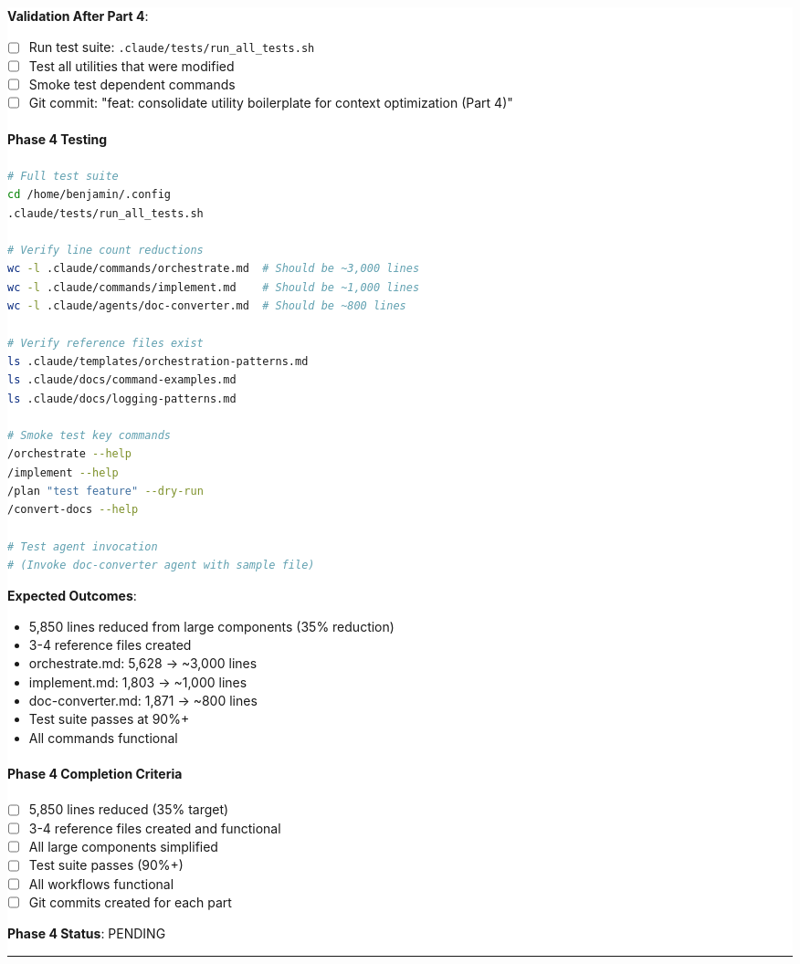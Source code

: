 **Validation After Part 4**:
- [ ] Run test suite: `.claude/tests/run_all_tests.sh`
- [ ] Test all utilities that were modified
- [ ] Smoke test dependent commands
- [ ] Git commit: "feat: consolidate utility boilerplate for context optimization (Part 4)"

#### Phase 4 Testing

```bash
# Full test suite
cd /home/benjamin/.config
.claude/tests/run_all_tests.sh

# Verify line count reductions
wc -l .claude/commands/orchestrate.md  # Should be ~3,000 lines
wc -l .claude/commands/implement.md    # Should be ~1,000 lines
wc -l .claude/agents/doc-converter.md  # Should be ~800 lines

# Verify reference files exist
ls .claude/templates/orchestration-patterns.md
ls .claude/docs/command-examples.md
ls .claude/docs/logging-patterns.md

# Smoke test key commands
/orchestrate --help
/implement --help
/plan "test feature" --dry-run
/convert-docs --help

# Test agent invocation
# (Invoke doc-converter agent with sample file)
```

**Expected Outcomes**:
- 5,850 lines reduced from large components (35% reduction)
- 3-4 reference files created
- orchestrate.md: 5,628 → ~3,000 lines
- implement.md: 1,803 → ~1,000 lines
- doc-converter.md: 1,871 → ~800 lines
- Test suite passes at 90%+
- All commands functional

#### Phase 4 Completion Criteria

- [ ] 5,850 lines reduced (35% target)
- [ ] 3-4 reference files created and functional
- [ ] All large components simplified
- [ ] Test suite passes (90%+)
- [ ] All workflows functional
- [ ] Git commits created for each part

**Phase 4 Status**: PENDING

---
